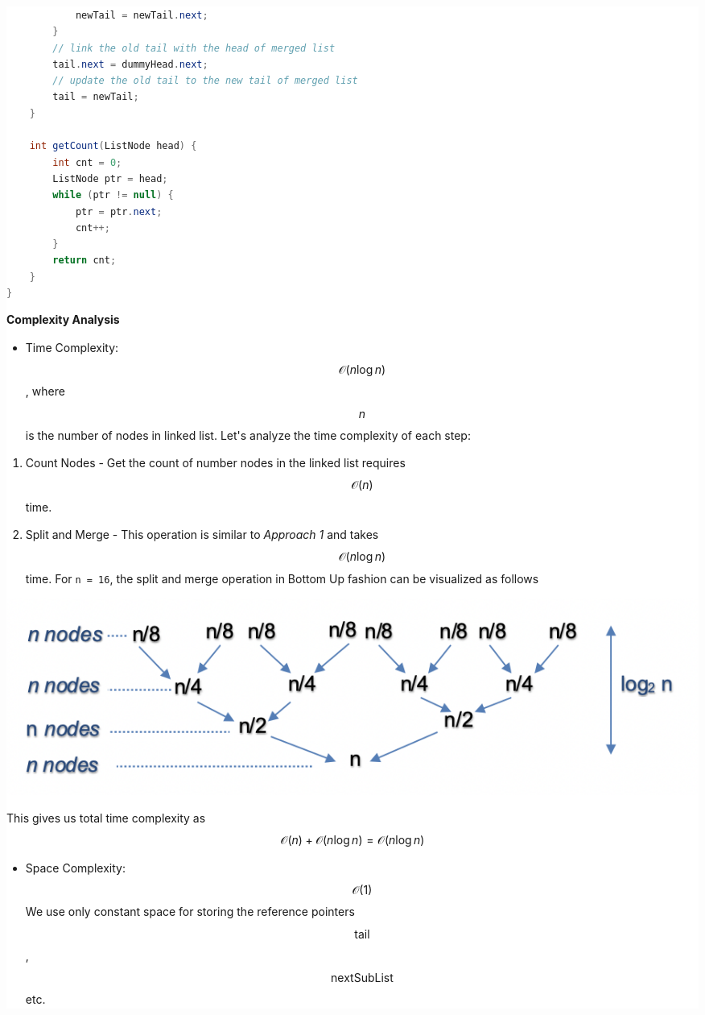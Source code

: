 ```java
            newTail = newTail.next;
        }
        // link the old tail with the head of merged list
        tail.next = dummyHead.next;
        // update the old tail to the new tail of merged list
        tail = newTail;
    }

    int getCount(ListNode head) {
        int cnt = 0;
        ListNode ptr = head;
        while (ptr != null) {
            ptr = ptr.next;
            cnt++;
        }
        return cnt;
    }
}
```

**Complexity Analysis**

* Time Complexity: $$\mathcal{O}(n \log n)$$, where $$n$$ is the number of nodes in linked list.
 Let's analyze the time complexity of each step:

1) Count Nodes - Get the count of number nodes in the linked list requires $$\mathcal{O}(n)$$ time.

2) Split and Merge - This operation is similar to _Approach 1_ and takes  $$ \mathcal{O}(n \log n)$$ time.
For `n = 16`, the split and merge operation in Bottom Up fashion can be visualized as follows

![img](./Sort_List_148/bottom_up_time_complexity.png)

This gives us total time complexity as
$$\mathcal{O}(n) + \mathcal{O}(n \log n) = \mathcal{O}(n \log n)$$

* Space Complexity: $$\mathcal{O}(1)$$ We use only constant space for storing the reference pointers  $$\text{tail}$$ , $$\text{nextSubList}$$ etc.